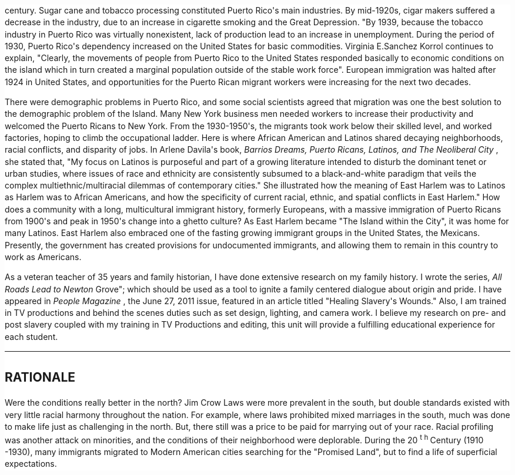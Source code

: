   century. Sugar cane and tobacco processing constituted Puerto Rico's main industries. By mid-1920s, cigar makers suffered a decrease in the industry, due to an increase in cigarette smoking and the Great Depression. "By 1939, because the tobacco industry in Puerto Rico was virtually nonexistent, lack of production lead to an increase in unemployment. During the period of 1930, Puerto Rico's dependency increased on the United States for basic commodities. Virginia E.Sanchez Korrol continues to explain, "Clearly, the movements of people from Puerto Rico to the United States responded basically to economic conditions on the island which in turn created a marginal population outside of the stable work force". European immigration was halted after 1924 in United States, and opportunities for the Puerto Rican migrant workers were increasing for the next two decades.
 </p>
<p>
  There were demographic problems in Puerto Rico, and some social scientists agreed that migration was one the best solution to the demographic problem of the Island. Many New York business men needed workers to increase their productivity and welcomed the Puerto Ricans to New York. From the 1930-1950's, the migrants took work below their skilled level, and worked factories, hoping to climb the occupational ladder. Here is where African American and Latinos shared decaying neighborhoods, racial conflicts, and disparity of jobs. In Arlene Davila's book,
  <i>
   Barrios Dreams, Puerto Ricans, Latinos, and The Neoliberal City
  </i>
  , she stated that, "My focus on Latinos is purposeful and part of a growing literature intended to disturb the dominant tenet or urban studies, where issues of race and ethnicity are consistently subsumed to a black-and-white paradigm that veils the complex multiethnic/multiracial dilemmas of contemporary cities." She illustrated how the meaning of East Harlem was to Latinos as Harlem was to African Americans, and how the specificity of current racial, ethnic, and spatial conflicts in East Harlem." How does a community with a long, multicultural immigrant history, formerly Europeans, with a massive immigration of Puerto Ricans from 1900's and peak in 1950's change into a ghetto culture? As East Harlem became "The Island within the City", it was home for many Latinos. East Harlem also embraced one of the fasting growing immigrant groups in the United States, the Mexicans. Presently, the government has created provisions for undocumented immigrants, and allowing them to remain in this country to work as Americans.
 </p>
<p>
  As a veteran teacher of 35 years and family historian, I have done extensive research on my family history. I wrote the series,
  <i>
   All Roads Lead to Newton
  </i>
  Grove"; which should be used as a tool to ignite a family centered dialogue about origin and pride. I have appeared in
  <i>
   People Magazine
  </i>
  , the June 27, 2011 issue, featured in an article titled "Healing Slavery's Wounds." Also, I am trained in TV productions and behind the scenes duties such as set design, lighting, and camera work. I believe my research on pre- and post slavery coupled with my training in TV Productions and editing, this unit will provide a fulfilling educational experience for each student.
 </p>

<hr/>
 <h2>
  RATIONALE
 </h2>
 <p>
  Were the conditions really better in the north? Jim Crow Laws were more prevalent in the south, but double standards existed with very little racial harmony throughout the nation. For example, where laws prohibited mixed marriages in the south, much was done to make life just as challenging in the north. But, there still was a price to be paid for marrying out of your race. Racial profiling was another attack on minorities, and the conditions of their neighborhood were deplorable. During the 20
  <sup>
   t h
  </sup>
  Century (1910 -1930), many immigrants migrated to Modern American cities searching for the "Promised Land", but to find a life of superficial expectations.